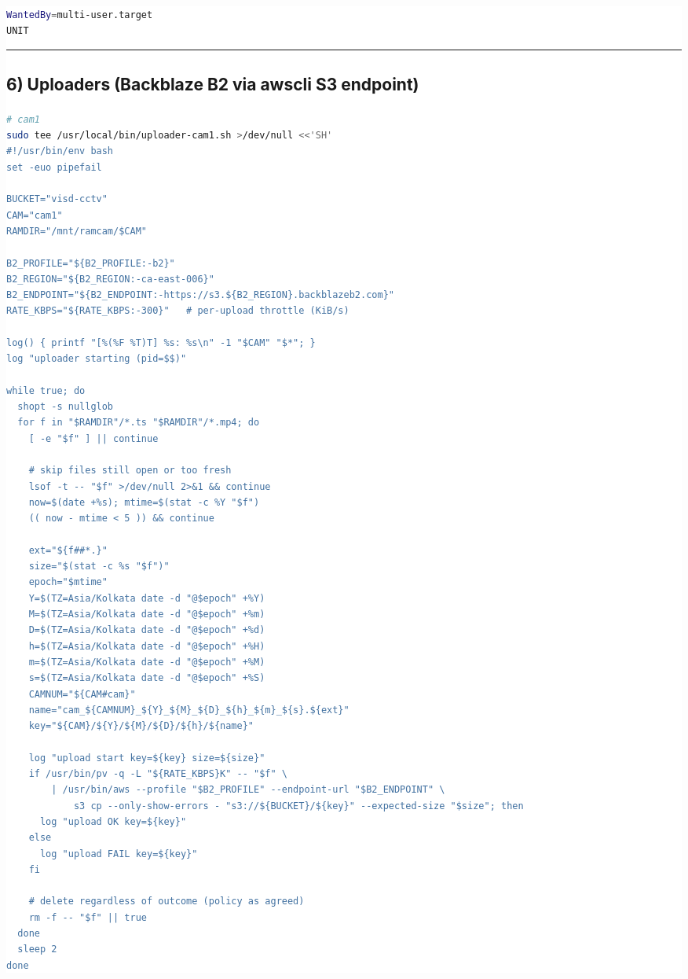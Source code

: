 ```bash
WantedBy=multi-user.target
UNIT
```

* * *

## 6) Uploaders (Backblaze B2 via awscli S3 endpoint)

```bash
# cam1
sudo tee /usr/local/bin/uploader-cam1.sh >/dev/null <<'SH'
#!/usr/bin/env bash
set -euo pipefail

BUCKET="visd-cctv"
CAM="cam1"
RAMDIR="/mnt/ramcam/$CAM"

B2_PROFILE="${B2_PROFILE:-b2}"
B2_REGION="${B2_REGION:-ca-east-006}"
B2_ENDPOINT="${B2_ENDPOINT:-https://s3.${B2_REGION}.backblazeb2.com}"
RATE_KBPS="${RATE_KBPS:-300}"   # per-upload throttle (KiB/s)

log() { printf "[%(%F %T)T] %s: %s\n" -1 "$CAM" "$*"; }
log "uploader starting (pid=$$)"

while true; do
  shopt -s nullglob
  for f in "$RAMDIR"/*.ts "$RAMDIR"/*.mp4; do
    [ -e "$f" ] || continue

    # skip files still open or too fresh
    lsof -t -- "$f" >/dev/null 2>&1 && continue
    now=$(date +%s); mtime=$(stat -c %Y "$f")
    (( now - mtime < 5 )) && continue

    ext="${f##*.}"
    size="$(stat -c %s "$f")"
    epoch="$mtime"
    Y=$(TZ=Asia/Kolkata date -d "@$epoch" +%Y)
    M=$(TZ=Asia/Kolkata date -d "@$epoch" +%m)
    D=$(TZ=Asia/Kolkata date -d "@$epoch" +%d)
    h=$(TZ=Asia/Kolkata date -d "@$epoch" +%H)
    m=$(TZ=Asia/Kolkata date -d "@$epoch" +%M)
    s=$(TZ=Asia/Kolkata date -d "@$epoch" +%S)
    CAMNUM="${CAM#cam}"
    name="cam_${CAMNUM}_${Y}_${M}_${D}_${h}_${m}_${s}.${ext}"
    key="${CAM}/${Y}/${M}/${D}/${h}/${name}"

    log "upload start key=${key} size=${size}"
    if /usr/bin/pv -q -L "${RATE_KBPS}K" -- "$f" \
        | /usr/bin/aws --profile "$B2_PROFILE" --endpoint-url "$B2_ENDPOINT" \
            s3 cp --only-show-errors - "s3://${BUCKET}/${key}" --expected-size "$size"; then
      log "upload OK key=${key}"
    else
      log "upload FAIL key=${key}"
    fi

    # delete regardless of outcome (policy as agreed)
    rm -f -- "$f" || true
  done
  sleep 2
done
```